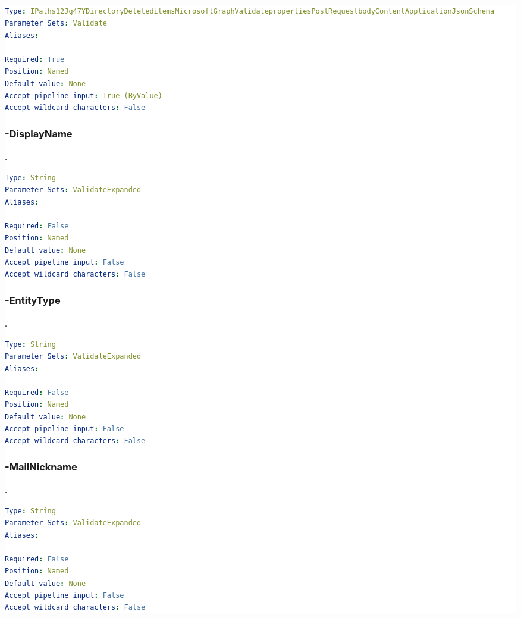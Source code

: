 ```yaml
Type: IPaths12Jg47YDirectoryDeleteditemsMicrosoftGraphValidatepropertiesPostRequestbodyContentApplicationJsonSchema
Parameter Sets: Validate
Aliases:

Required: True
Position: Named
Default value: None
Accept pipeline input: True (ByValue)
Accept wildcard characters: False
```

### -DisplayName
.

```yaml
Type: String
Parameter Sets: ValidateExpanded
Aliases:

Required: False
Position: Named
Default value: None
Accept pipeline input: False
Accept wildcard characters: False
```

### -EntityType
.

```yaml
Type: String
Parameter Sets: ValidateExpanded
Aliases:

Required: False
Position: Named
Default value: None
Accept pipeline input: False
Accept wildcard characters: False
```

### -MailNickname
.

```yaml
Type: String
Parameter Sets: ValidateExpanded
Aliases:

Required: False
Position: Named
Default value: None
Accept pipeline input: False
Accept wildcard characters: False
```
